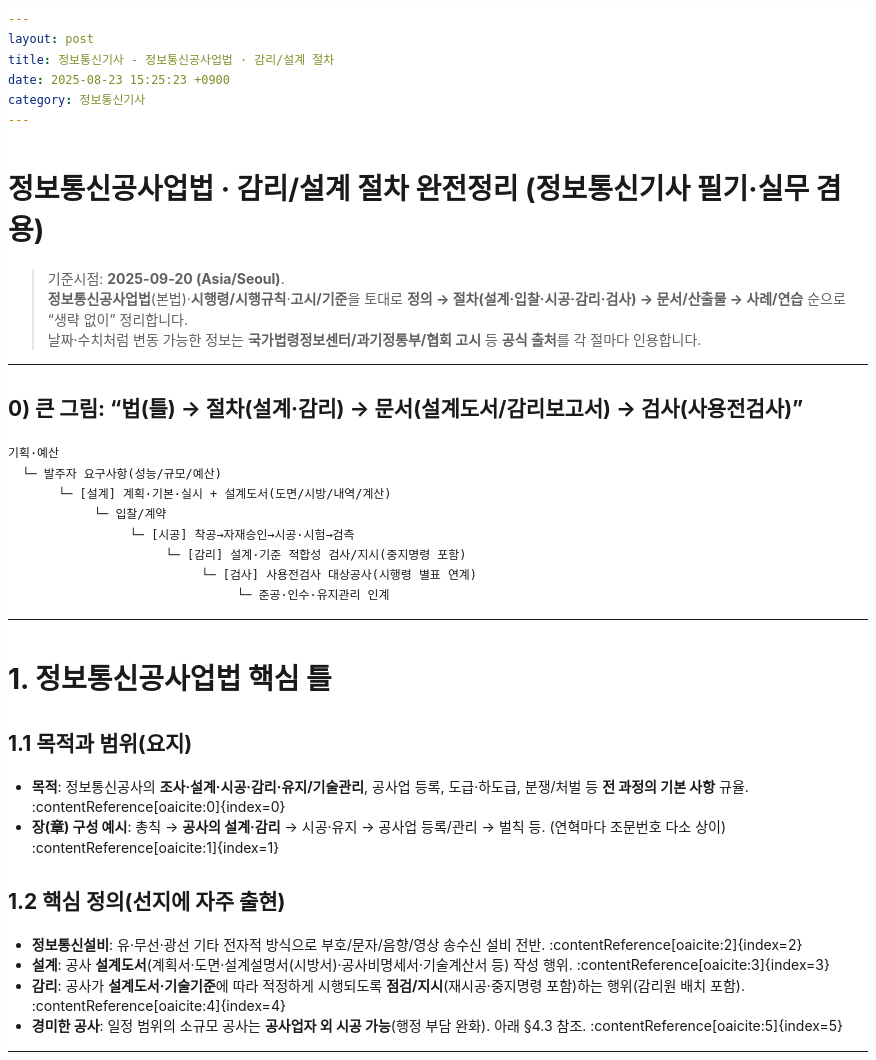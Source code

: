 ```yaml
---
layout: post
title: 정보통신기사 - 정보통신공사업법 · 감리/설계 절차
date: 2025-08-23 15:25:23 +0900
category: 정보통신기사
---
```

# 정보통신공사업법 · 감리/설계 절차 완전정리 (정보통신기사 필기·실무 겸용)

> 기준시점: **2025-09-20 (Asia/Seoul)**.  
> **정보통신공사업법**(본법)·**시행령/시행규칙**·**고시/기준**을 토대로 **정의 → 절차(설계·입찰·시공·감리·검사) → 문서/산출물 → 사례/연습** 순으로 “생략 없이” 정리합니다.  
> 날짜·수치처럼 변동 가능한 정보는 **국가법령정보센터/과기정통부/협회 고시** 등 **공식 출처**를 각 절마다 인용합니다.

---

## 0) 큰 그림: “법(틀) → 절차(설계·감리) → 문서(설계도서/감리보고서) → 검사(사용전검사)”

```
기획·예산
  └─ 발주자 요구사항(성능/규모/예산)
       └─ [설계] 계획·기본·실시 + 설계도서(도면/시방/내역/계산)
            └─ 입찰/계약
                 └─ [시공] 착공→자재승인→시공·시험→검측
                      └─ [감리] 설계·기준 적합성 검사/지시(중지명령 포함)
                           └─ [검사] 사용전검사 대상공사(시행령 별표 연계)
                                └─ 준공·인수·유지관리 인계
```

---

# 1. 정보통신공사업법 핵심 틀

## 1.1 목적과 범위(요지)
- **목적**: 정보통신공사의 **조사·설계·시공·감리·유지/기술관리**, 공사업 등록, 도급·하도급, 분쟁/처벌 등 **전 과정의 기본 사항** 규율. :contentReference[oaicite:0]{index=0}
- **장(章) 구성 예시**: 총칙 → **공사의 설계·감리** → 시공·유지 → 공사업 등록/관리 → 벌칙 등. (연혁마다 조문번호 다소 상이) :contentReference[oaicite:1]{index=1}

## 1.2 핵심 정의(선지에 자주 출현)
- **정보통신설비**: 유·무선·광선 기타 전자적 방식으로 부호/문자/음향/영상 송수신 설비 전반. :contentReference[oaicite:2]{index=2}
- **설계**: 공사 **설계도서**(계획서·도면·설계설명서(시방서)·공사비명세서·기술계산서 등) 작성 행위. :contentReference[oaicite:3]{index=3}
- **감리**: 공사가 **설계도서·기술기준**에 따라 적정하게 시행되도록 **점검/지시**(재시공·중지명령 포함)하는 행위(감리원 배치 포함). :contentReference[oaicite:4]{index=4}
- **경미한 공사**: 일정 범위의 소규모 공사는 **공사업자 외 시공 가능**(행정 부담 완화). 아래 §4.3 참조. :contentReference[oaicite:5]{index=5}

---